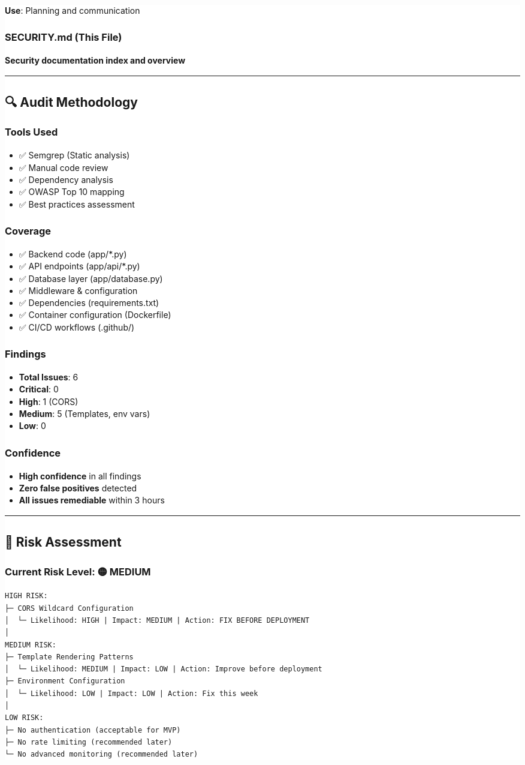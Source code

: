**Use**: Planning and communication

### SECURITY.md (This File)
**Security documentation index and overview**

---

## 🔍 Audit Methodology

### Tools Used
- ✅ Semgrep (Static analysis)
- ✅ Manual code review
- ✅ Dependency analysis
- ✅ OWASP Top 10 mapping
- ✅ Best practices assessment

### Coverage
- ✅ Backend code (app/*.py)
- ✅ API endpoints (app/api/*.py)
- ✅ Database layer (app/database.py)
- ✅ Middleware & configuration
- ✅ Dependencies (requirements.txt)
- ✅ Container configuration (Dockerfile)
- ✅ CI/CD workflows (.github/)

### Findings
- **Total Issues**: 6
- **Critical**: 0
- **High**: 1 (CORS)
- **Medium**: 5 (Templates, env vars)
- **Low**: 0

### Confidence
- **High confidence** in all findings
- **Zero false positives** detected
- **All issues remediable** within 3 hours

---

## 🎯 Risk Assessment

### Current Risk Level: 🟡 MEDIUM

```
HIGH RISK:
├─ CORS Wildcard Configuration
│  └─ Likelihood: HIGH | Impact: MEDIUM | Action: FIX BEFORE DEPLOYMENT
│
MEDIUM RISK:
├─ Template Rendering Patterns
│  └─ Likelihood: MEDIUM | Impact: LOW | Action: Improve before deployment
├─ Environment Configuration
│  └─ Likelihood: LOW | Impact: LOW | Action: Fix this week
│
LOW RISK:
├─ No authentication (acceptable for MVP)
├─ No rate limiting (recommended later)
└─ No advanced monitoring (recommended later)
```
